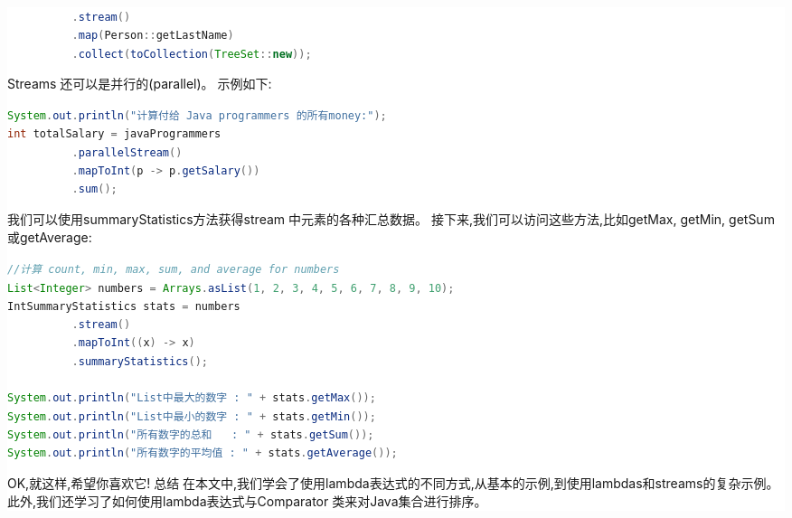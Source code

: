 ```java
          .stream()
          .map(Person::getLastName)
          .collect(toCollection(TreeSet::new));
```

Streams 还可以是并行的(parallel)。 示例如下:

 
```java
System.out.println("计算付给 Java programmers 的所有money:");
int totalSalary = javaProgrammers
          .parallelStream()
          .mapToInt(p -> p.getSalary())
          .sum();
```
我们可以使用summaryStatistics方法获得stream 中元素的各种汇总数据。 接下来,我们可以访问这些方法,比如getMax, getMin, getSum或getAverage:

 
```java
//计算 count, min, max, sum, and average for numbers
List<Integer> numbers = Arrays.asList(1, 2, 3, 4, 5, 6, 7, 8, 9, 10);
IntSummaryStatistics stats = numbers
          .stream()
          .mapToInt((x) -> x)
          .summaryStatistics();
 
System.out.println("List中最大的数字 : " + stats.getMax());
System.out.println("List中最小的数字 : " + stats.getMin());
System.out.println("所有数字的总和   : " + stats.getSum());
System.out.println("所有数字的平均值 : " + stats.getAverage()); 
```
OK,就这样,希望你喜欢它!
总结
在本文中,我们学会了使用lambda表达式的不同方式,从基本的示例,到使用lambdas和streams的复杂示例。 此外,我们还学习了如何使用lambda表达式与Comparator 类来对Java集合进行排序。
